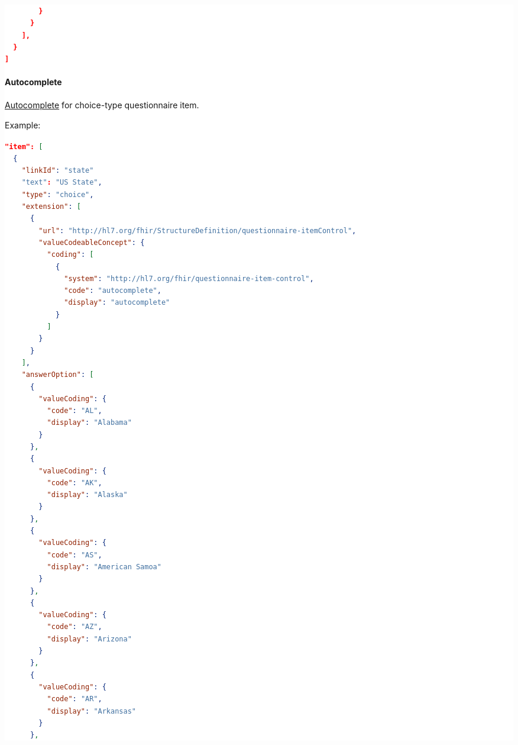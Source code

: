 ```json
        }
      }
    ],
  }
]
```

#### Autocomplete

[Autocomplete](http://hl7.org/fhir/R4/codesystem-questionnaire-item-control.html#questionnaire-item-control-autocomplete) for choice-type questionnaire item.

Example:

```json
"item": [
  {
    "linkId": "state"
    "text": "US State",
    "type": "choice",
    "extension": [
      {
        "url": "http://hl7.org/fhir/StructureDefinition/questionnaire-itemControl",
        "valueCodeableConcept": {
          "coding": [
            {
              "system": "http://hl7.org/fhir/questionnaire-item-control",
              "code": "autocomplete",
              "display": "autocomplete"
            }
          ]
        }
      }
    ],
    "answerOption": [
      {
        "valueCoding": {
          "code": "AL",
          "display": "Alabama"
        }
      },
      {
        "valueCoding": {
          "code": "AK",
          "display": "Alaska"
        }
      },
      {
        "valueCoding": {
          "code": "AS",
          "display": "American Samoa"
        }
      },
      {
        "valueCoding": {
          "code": "AZ",
          "display": "Arizona"
        }
      },
      {
        "valueCoding": {
          "code": "AR",
          "display": "Arkansas"
        }
      },
```
